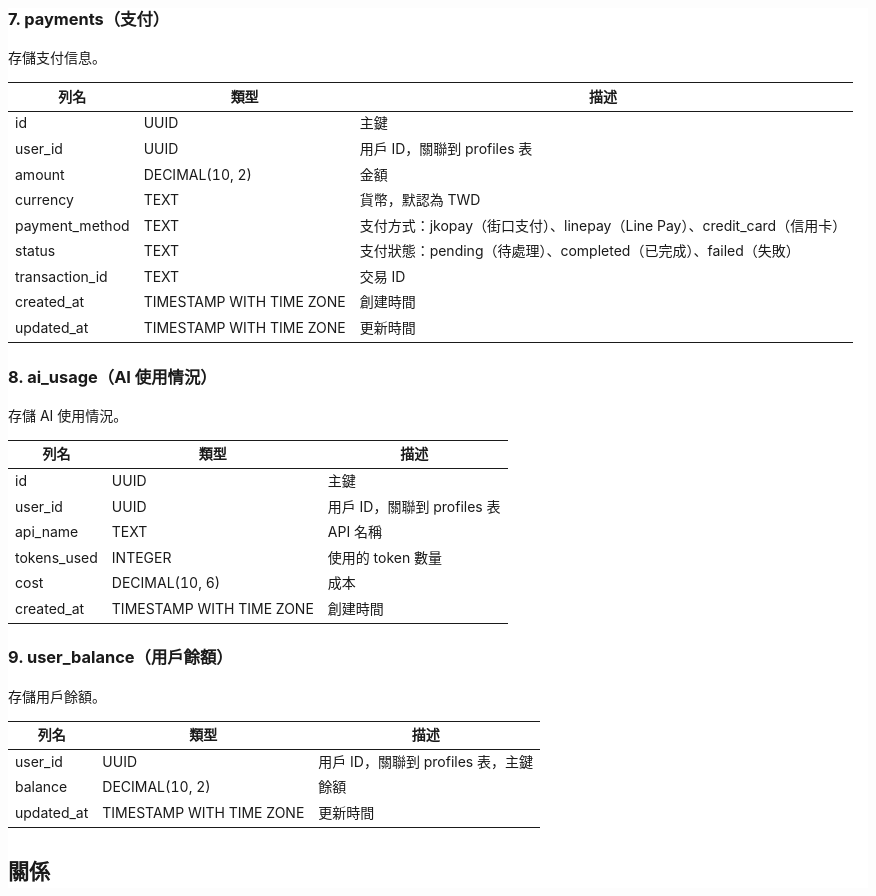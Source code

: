 ### 7. payments（支付）

存儲支付信息。

| 列名 | 類型 | 描述 |
|------|------|------|
| id | UUID | 主鍵 |
| user_id | UUID | 用戶 ID，關聯到 profiles 表 |
| amount | DECIMAL(10, 2) | 金額 |
| currency | TEXT | 貨幣，默認為 TWD |
| payment_method | TEXT | 支付方式：jkopay（街口支付）、linepay（Line Pay）、credit_card（信用卡） |
| status | TEXT | 支付狀態：pending（待處理）、completed（已完成）、failed（失敗） |
| transaction_id | TEXT | 交易 ID |
| created_at | TIMESTAMP WITH TIME ZONE | 創建時間 |
| updated_at | TIMESTAMP WITH TIME ZONE | 更新時間 |

### 8. ai_usage（AI 使用情況）

存儲 AI 使用情況。

| 列名 | 類型 | 描述 |
|------|------|------|
| id | UUID | 主鍵 |
| user_id | UUID | 用戶 ID，關聯到 profiles 表 |
| api_name | TEXT | API 名稱 |
| tokens_used | INTEGER | 使用的 token 數量 |
| cost | DECIMAL(10, 6) | 成本 |
| created_at | TIMESTAMP WITH TIME ZONE | 創建時間 |

### 9. user_balance（用戶餘額）

存儲用戶餘額。

| 列名 | 類型 | 描述 |
|------|------|------|
| user_id | UUID | 用戶 ID，關聯到 profiles 表，主鍵 |
| balance | DECIMAL(10, 2) | 餘額 |
| updated_at | TIMESTAMP WITH TIME ZONE | 更新時間 |

## 關係
